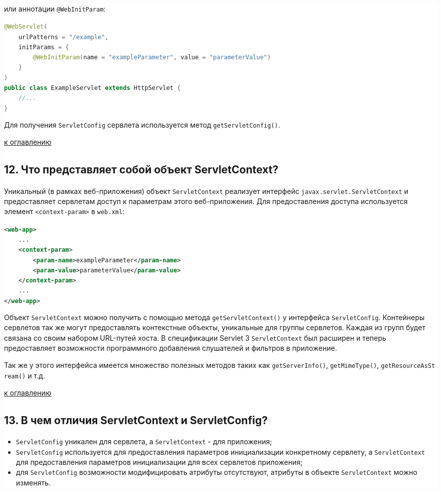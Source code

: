 или аннотации `@WebInitParam`:

```java
@WebServlet(
    urlPatterns = "/example",
    initParams = {
        @WebInitParam(name = "exampleParameter", value = "parameterValue")
    }
)
public class ExampleServlet extends HttpServlet {
    //...
}
```

Для получения `ServletConfig` сервлета используется метод `getServletConfig()`.

[к оглавлению](#web)

## 12. Что представляет собой объект ServletContext?

Уникальный (в рамках веб-приложения) объект `ServletContext` реализует интерфейс `javax.servlet.ServletContext` и
предоставляет сервлетам доступ к параметрам этого веб-приложения. Для предоставления доступа используется элемент
`<context-param>` в `web.xml`:

```xml
<web-app>
    ...
    <context-param>
        <param-name>exampleParameter</param-name>
        <param-value>parameterValue</param-value>
    </context-param>
    ...
</web-app>
```

Объект `ServletContext` можно получить с помощью метода `getServletContext()` у интерфейса `ServletConfig`.
Контейнеры сервлетов так же могут предоставлять контекстные объекты, уникальные для группы сервлетов.
Каждая из групп будет связана со своим набором URL-путей хоста. В спецификации Servlet 3 `ServletContext` был расширен
и теперь предоставляет возможности программного добавления слушателей и фильтров в приложение.

Так же у этого интерфейса имеется множество полезных методов таких как `getServerInfo()`, `getMimeType()`,
`getResourceAsStream()` и т.д.

[к оглавлению](#web)

## 13. В чем отличия ServletContext и ServletConfig?

+ `ServletConfig` уникален для сервлета, а `ServletContext` - для приложения;
+ `ServletConfig` используется для предоставления параметров инициализации конкретному сервлету,
  а `ServletContext` для предоставления параметров инициализации для всех сервлетов приложения;
+ для `ServletConfig` возможности модифицировать атрибуты отсутствуют, атрибуты в объекте `ServletContext` можно изменять.
